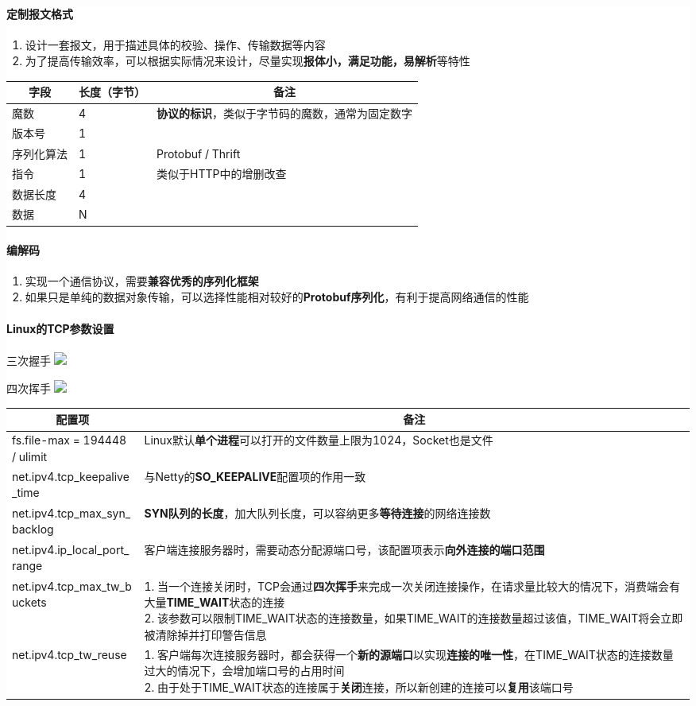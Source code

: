 #### 定制报文格式
1. 设计一套报文，用于描述具体的校验、操作、传输数据等内容
2. 为了提高传输效率，可以根据实际情况来设计，尽量实现**报体小，满足功能，易解析**等特性

| 字段 | 长度（字节） | 备注 |
| ---- | ---- | ---- |
| 魔数 | 4 | **协议的标识**，类似于字节码的魔数，通常为固定数字 |
| 版本号 | 1 | |
| 序列化算法 | 1 | Protobuf / Thrift |
| 指令 | 1 | 类似于HTTP中的增删改查 |
| 数据长度 | 4 | |
| 数据 | N | |

#### 编解码
1. 实现一个通信协议，需要**兼容优秀的序列化框架**
2. 如果只是单纯的数据对象传输，可以选择性能相对较好的**Protobuf序列化**，有利于提高网络通信的性能

#### Linux的TCP参数设置
三次握手
<img src="https://java-performance-1253868755.cos.ap-guangzhou.myqcloud.com/java-performance-rpc-3-way-handshake.jpg" width=600/>

四次挥手
<img src="https://java-performance-1253868755.cos.ap-guangzhou.myqcloud.com/java-performance-rpc-4-way-handshake.jpg" width=600/>

| 配置项 | 备注 |
| ---- | ---- |
| fs.file-max = 194448 / ulimit | Linux默认**单个进程**可以打开的文件数量上限为1024，Socket也是文件  |
| net.ipv4.tcp_keepalive_time | 与Netty的**SO_KEEPALIVE**配置项的作用一致 |
| net.ipv4.tcp_max_syn_backlog | **SYN队列的长度**，加大队列长度，可以容纳更多**等待连接**的网络连接数 |
| net.ipv4.ip_local_port_range | 客户端连接服务器时，需要动态分配源端口号，该配置项表示**向外连接的端口范围** |
| net.ipv4.tcp_max_tw_buckets | 1. 当一个连接关闭时，TCP会通过**四次挥手**来完成一次关闭连接操作，在请求量比较大的情况下，消费端会有大量**TIME_WAIT**状态的连接<br/>2. 该参数可以限制TIME_WAIT状态的连接数量，如果TIME_WAIT的连接数量超过该值，TIME_WAIT将会立即被清除掉并打印警告信息 |
| net.ipv4.tcp_tw_reuse | 1. 客户端每次连接服务器时，都会获得一个**新的源端口**以实现**连接的唯一性**，在TIME_WAIT状态的连接数量过大的情况下，会增加端口号的占用时间<br/>2. 由于处于TIME_WAIT状态的连接属于**关闭**连接，所以新创建的连接可以**复用**该端口号 |
